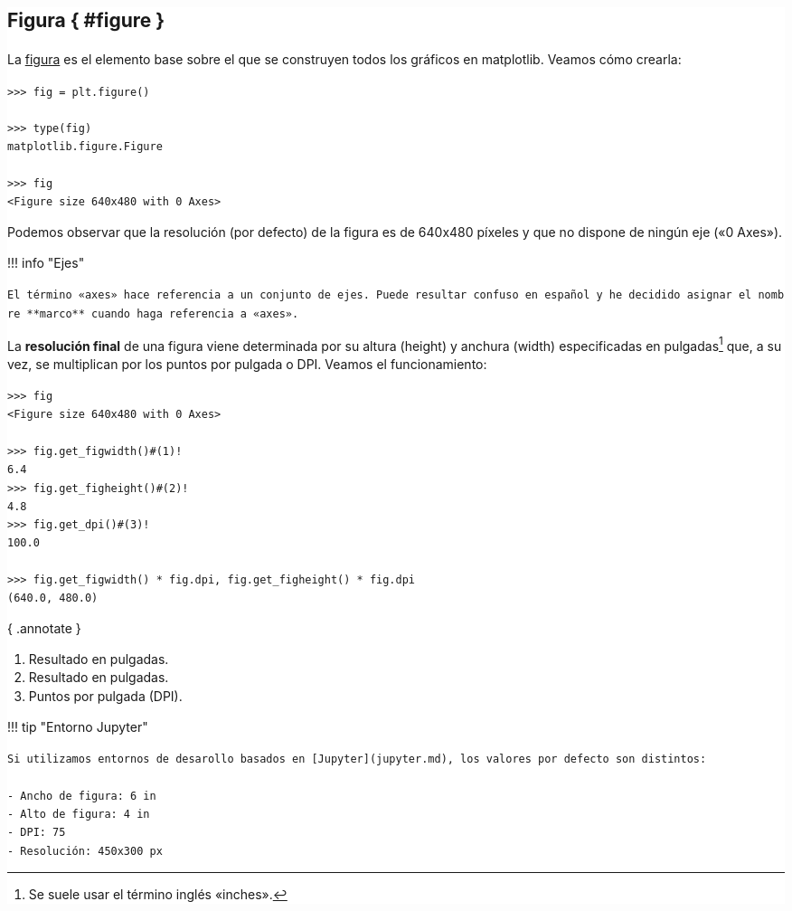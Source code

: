 ## Figura { #figure }

La [figura](https://matplotlib.org/stable/gallery/showcase/anatomy.html) es el elemento base sobre el que se construyen todos los gráficos en matplotlib. Veamos cómo crearla:

```pycon
>>> fig = plt.figure()

>>> type(fig)
matplotlib.figure.Figure

>>> fig
<Figure size 640x480 with 0 Axes>
```

Podemos observar que la resolución (por defecto) de la figura es de 640x480 píxeles y que no dispone de ningún eje («0 Axes»).

!!! info "Ejes"

    El término «axes» hace referencia a un conjunto de ejes. Puede resultar confuso en español y he decidido asignar el nombre **marco** cuando haga referencia a «axes».

La **resolución final** de una figura viene determinada por su altura (height) y anchura (width) especificadas en pulgadas[^1] que, a su vez, se multiplican por los puntos por pulgada o DPI. Veamos el funcionamiento:

```pycon
>>> fig
<Figure size 640x480 with 0 Axes>

>>> fig.get_figwidth()#(1)!
6.4
>>> fig.get_figheight()#(2)!
4.8
>>> fig.get_dpi()#(3)!
100.0

>>> fig.get_figwidth() * fig.dpi, fig.get_figheight() * fig.dpi
(640.0, 480.0)
```
{ .annotate }

1. Resultado en pulgadas.
2. Resultado en pulgadas.
3. Puntos por pulgada (DPI).

!!! tip "Entorno Jupyter"

    Si utilizamos entornos de desarollo basados en [Jupyter](jupyter.md), los valores por defecto son distintos:

    - Ancho de figura: 6 in
    - Alto de figura: 4 in
    - DPI: 75
    - Resolución: 450x300 px


[^1]: Se suele usar el término inglés «inches».
[^2]: [Parámetros disponibles para creación del grid](https://matplotlib.org/stable/api/_as_gen/matplotlib.pyplot.grid.html) | [Listado de nombres de colores en matplotlib](https://matplotlib.org/stable/gallery/color/named_colors.html) | [Estilos de línea en matplotlib](https://matplotlib.org/stable/gallery/lines_bars_and_markers/linestyles.html) 
[^3]: Se suele usar el término inglés «ticks».
[^4]: [NBA](https://nba.com) :material-arrow-right-bold: National Basketball League (liga estadounidense de baloncesto).
[^5]: [BMW](https://bmw.es) :material-arrow-right-bold: Fabricante alemán de automóviles y motocicletas.
[^6]: [Los Vengadores](https://es.wikipedia.org/wiki/Los_Vengadores) :material-arrow-right-bold: Equipo de superhéroes publicados por Marvel Comics.
[^7]: [Pokemon](https://www.pokemon.com/es) :material-arrow-right-bold: Franquicia de medios que originalmente comenzó como un videojuego RPG, pero debido a su popularidad ha logrado expandirse a otros medios de entretenimiento como series de televisión, películas, juegos de cartas, ropa, entre otros, convirtiéndose en una marca que es reconocida en el mercado mundial.
[^8]: [IMDB](https://www.imdb.com/) :material-arrow-right-bold: Reconocida página web que contiene valoraciones sobre películas y series.
[^9]: Mega Watio Hora (medida de consumo de energía).